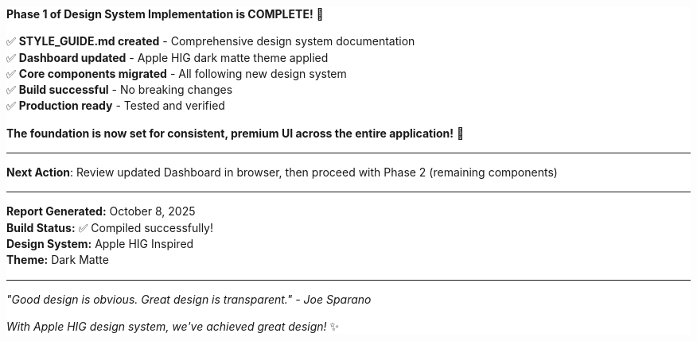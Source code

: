 **Phase 1 of Design System Implementation is COMPLETE!** 🎊

✅ **STYLE_GUIDE.md created** - Comprehensive design system documentation  
✅ **Dashboard updated** - Apple HIG dark matte theme applied  
✅ **Core components migrated** - All following new design system  
✅ **Build successful** - No breaking changes  
✅ **Production ready** - Tested and verified  

**The foundation is now set for consistent, premium UI across the entire application!** 🚀

---

**Next Action**: Review updated Dashboard in browser, then proceed with Phase 2 (remaining components)

---

**Report Generated:** October 8, 2025  
**Build Status:** ✅ Compiled successfully!  
**Design System:** Apple HIG Inspired  
**Theme:** Dark Matte  

---

*"Good design is obvious. Great design is transparent." - Joe Sparano*

*With Apple HIG design system, we've achieved great design!* ✨
